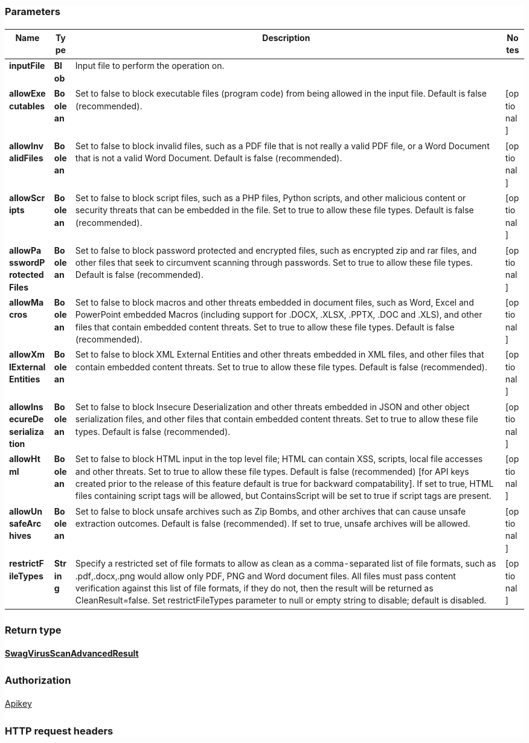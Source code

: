 ### Parameters

Name | Type | Description  | Notes
------------- | ------------- | ------------- | -------------
 **inputFile** | **Blob**| Input file to perform the operation on. |
 **allowExecutables** | **Boolean**| Set to false to block executable files (program code) from being allowed in the input file.  Default is false (recommended). | [optional]
 **allowInvalidFiles** | **Boolean**| Set to false to block invalid files, such as a PDF file that is not really a valid PDF file, or a Word Document that is not a valid Word Document.  Default is false (recommended). | [optional]
 **allowScripts** | **Boolean**| Set to false to block script files, such as a PHP files, Python scripts, and other malicious content or security threats that can be embedded in the file.  Set to true to allow these file types.  Default is false (recommended). | [optional]
 **allowPasswordProtectedFiles** | **Boolean**| Set to false to block password protected and encrypted files, such as encrypted zip and rar files, and other files that seek to circumvent scanning through passwords.  Set to true to allow these file types.  Default is false (recommended). | [optional]
 **allowMacros** | **Boolean**| Set to false to block macros and other threats embedded in document files, such as Word, Excel and PowerPoint embedded Macros (including support for .DOCX, .XLSX, .PPTX, .DOC and .XLS), and other files that contain embedded content threats.  Set to true to allow these file types.  Default is false (recommended). | [optional]
 **allowXmlExternalEntities** | **Boolean**| Set to false to block XML External Entities and other threats embedded in XML files, and other files that contain embedded content threats.  Set to true to allow these file types.  Default is false (recommended). | [optional]
 **allowInsecureDeserialization** | **Boolean**| Set to false to block Insecure Deserialization and other threats embedded in JSON and other object serialization files, and other files that contain embedded content threats.  Set to true to allow these file types.  Default is false (recommended). | [optional]
 **allowHtml** | **Boolean**| Set to false to block HTML input in the top level file; HTML can contain XSS, scripts, local file accesses and other threats.  Set to true to allow these file types.  Default is false (recommended) [for API keys created prior to the release of this feature default is true for backward compatability].  If set to true, HTML files containing script tags will be allowed, but ContainsScript will be set to true if script tags are present. | [optional]
 **allowUnsafeArchives** | **Boolean**| Set to false to block unsafe archives such as Zip Bombs, and other archives that can cause unsafe extraction outcomes.  Default is false (recommended).  If set to true, unsafe archives will be allowed. | [optional]
 **restrictFileTypes** | **String**| Specify a restricted set of file formats to allow as clean as a comma-separated list of file formats, such as .pdf,.docx,.png would allow only PDF, PNG and Word document files.  All files must pass content verification against this list of file formats, if they do not, then the result will be returned as CleanResult&#x3D;false.  Set restrictFileTypes parameter to null or empty string to disable; default is disabled. | [optional]

### Return type

[**SwagVirusScanAdvancedResult**](SwagVirusScanAdvancedResult.md)

### Authorization

[Apikey](../README.md#Apikey)

### HTTP request headers
